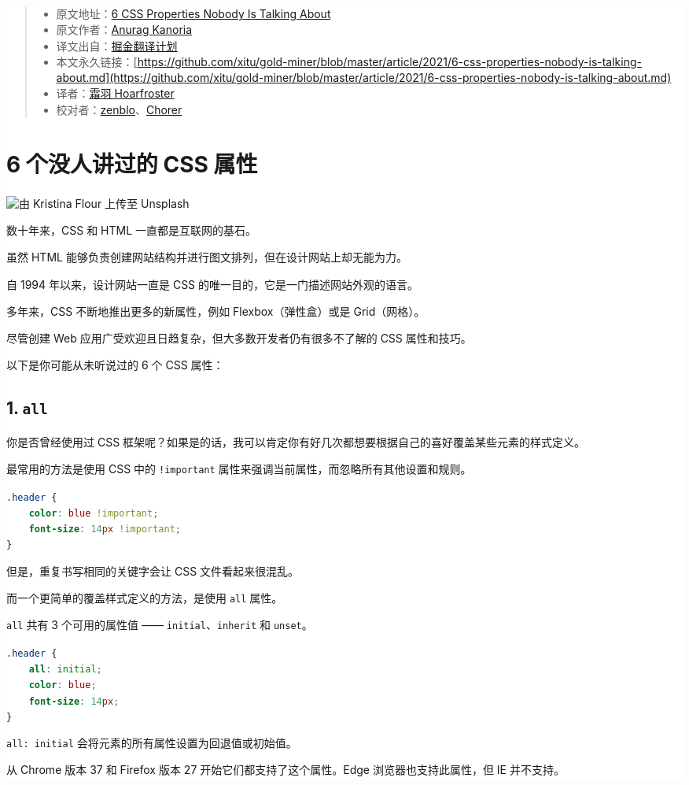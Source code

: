 > * 原文地址：[6 CSS Properties Nobody Is Talking About](https://js.plainenglish.io/6-css-properties-nobody-is-talking-about-e6cab5138d02)
> * 原文作者：[Anurag Kanoria](https://medium.com/@anuragkanoria)
> * 译文出自：[掘金翻译计划](https://github.com/xitu/gold-miner)
> * 本文永久链接：[https://github.com/xitu/gold-miner/blob/master/article/2021/6-css-properties-nobody-is-talking-about.md](https://github.com/xitu/gold-miner/blob/master/article/2021/6-css-properties-nobody-is-talking-about.md)
> * 译者：[霜羽 Hoarfroster](https://github.com/PassionPenguin)
> * 校对者：[zenblo](https://github.com/zenblo)、[Chorer](https://github.com/Chorer)

# 6 个没人讲过的 CSS 属性

![由 [Kristina Flour](https://unsplash.com/@tinaflour?utm_source=medium&utm_medium=referral) 上传至 [Unsplash](https://unsplash.com?utm_source=medium&utm_medium=referral)](https://cdn-images-1.medium.com/max/9640/0*bs0OAqfhQkkn-9YY)

数十年来，CSS 和 HTML 一直都是互联网的基石。

虽然 HTML 能够负责创建网站结构并进行图文排列，但在设计网站上却无能为力。

自 1994 年以来，设计网站一直是 CSS 的唯一目的，它是一门描述网站外观的语言。

多年来，CSS 不断地推出更多的新属性，例如 Flexbox（弹性盒）或是 Grid（网格）。

尽管创建 Web 应用广受欢迎且日趋复杂，但大多数开发者仍有很多不了解的 CSS 属性和技巧。

以下是你可能从未听说过的 6 个 CSS 属性：

## 1. `all`

你是否曾经使用过 CSS 框架呢？如果是的话，我可以肯定你有好几次都想要根据自己的喜好覆盖某些元素的样式定义。

最常用的方法是使用 CSS 中的 `!important` 属性来强调当前属性，而忽略所有其他设置和规则。

```css
.header {
    color: blue !important;
    font-size: 14px !important;
}
```

但是，重复书写相同的关键字会让 CSS 文件看起来很混乱。

而一个更简单的覆盖样式定义的方法，是使用 `all` 属性。

`all` 共有 3 个可用的属性值 —— `initial`、`inherit` 和 `unset`。

```css
.header {
    all: initial;
    color: blue;
    font-size: 14px;
}
```

`all: initial` 会将元素的所有属性设置为回退值或初始值。

从 Chrome 版本 37 和 Firefox 版本 27 开始它们都支持了这个属性。Edge 浏览器也支持此属性，但 IE 并不支持。
